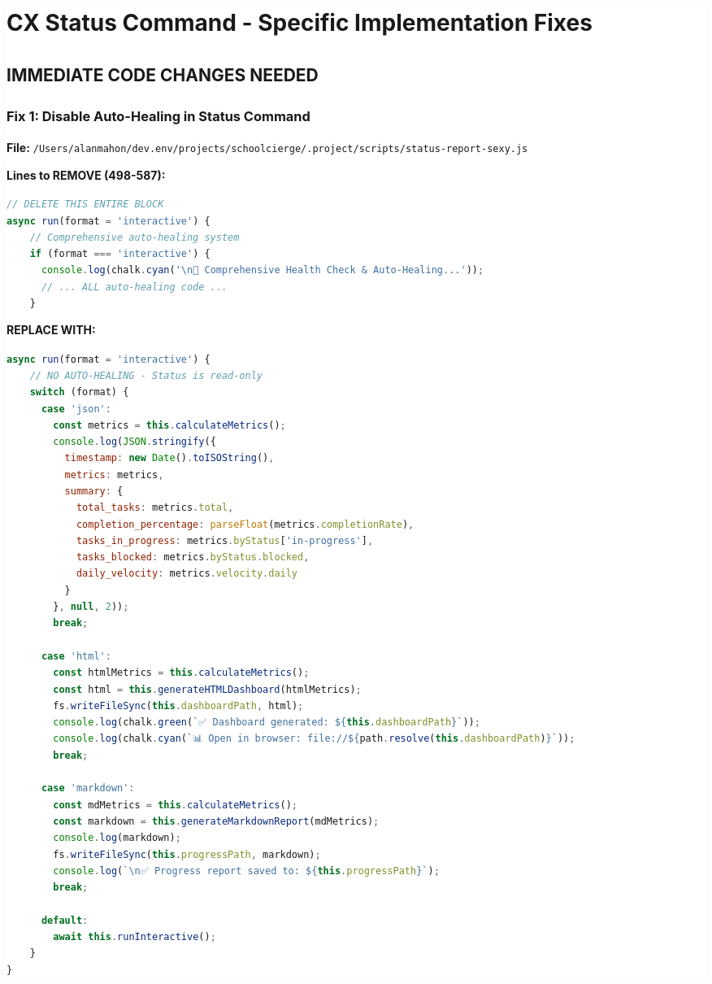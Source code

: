 # CX Status Command - Specific Implementation Fixes

## IMMEDIATE CODE CHANGES NEEDED

### Fix 1: Disable Auto-Healing in Status Command

**File:** `/Users/alanmahon/dev.env/projects/schoolcierge/.project/scripts/status-report-sexy.js`

**Lines to REMOVE (498-587):**
```javascript
// DELETE THIS ENTIRE BLOCK
async run(format = 'interactive') {
    // Comprehensive auto-healing system
    if (format === 'interactive') {
      console.log(chalk.cyan('\n🏥 Comprehensive Health Check & Auto-Healing...'));
      // ... ALL auto-healing code ...
    }
```

**REPLACE WITH:**
```javascript
async run(format = 'interactive') {
    // NO AUTO-HEALING - Status is read-only
    switch (format) {
      case 'json':
        const metrics = this.calculateMetrics();
        console.log(JSON.stringify({
          timestamp: new Date().toISOString(),
          metrics: metrics,
          summary: {
            total_tasks: metrics.total,
            completion_percentage: parseFloat(metrics.completionRate),
            tasks_in_progress: metrics.byStatus['in-progress'],
            tasks_blocked: metrics.byStatus.blocked,
            daily_velocity: metrics.velocity.daily
          }
        }, null, 2));
        break;
        
      case 'html':
        const htmlMetrics = this.calculateMetrics();
        const html = this.generateHTMLDashboard(htmlMetrics);
        fs.writeFileSync(this.dashboardPath, html);
        console.log(chalk.green(`✅ Dashboard generated: ${this.dashboardPath}`));
        console.log(chalk.cyan(`📊 Open in browser: file://${path.resolve(this.dashboardPath)}`));
        break;
        
      case 'markdown':
        const mdMetrics = this.calculateMetrics();
        const markdown = this.generateMarkdownReport(mdMetrics);
        console.log(markdown);
        fs.writeFileSync(this.progressPath, markdown);
        console.log(`\n✅ Progress report saved to: ${this.progressPath}`);
        break;
        
      default:
        await this.runInteractive();
    }
}
```
